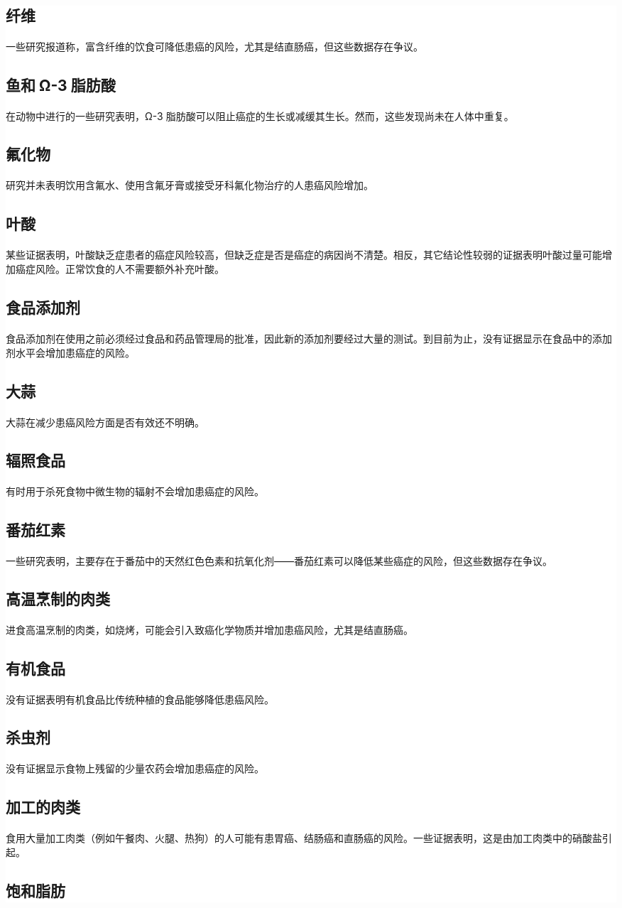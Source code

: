 ## 纤维

一些研究报道称，富含纤维的饮食可降低患癌的风险，尤其是结直肠癌，但这些数据存在争议。

## 鱼和 Ω-3 脂肪酸

在动物中进行的一些研究表明，Ω-3 脂肪酸可以阻止癌症的生长或减缓其生长。然而，这些发现尚未在人体中重复。

## 氟化物

研究并未表明饮用含氟水、使用含氟牙膏或接受牙科氟化物治疗的人患癌风险增加。

## 叶酸

某些证据表明，叶酸缺乏症患者的癌症风险较高，但缺乏症是否是癌症的病因尚不清楚。相反，其它结论性较弱的证据表明叶酸过量可能增加癌症风险。正常饮食的人不需要额外补充叶酸。

## 食品添加剂

食品添加剂在使用之前必须经过食品和药品管理局的批准，因此新的添加剂要经过大量的测试。到目前为止，没有证据显示在食品中的添加剂水平会增加患癌症的风险。

## 大蒜

大蒜在减少患癌风险方面是否有效还不明确。

## 辐照食品

有时用于杀死食物中微生物的辐射不会增加患癌症的风险。

## 番茄红素

一些研究表明，主要存在于番茄中的天然红色色素和抗氧化剂——番茄红素可以降低某些癌症的风险，但这些数据存在争议。

## 高温烹制的肉类

进食高温烹制的肉类，如烧烤，可能会引入致癌化学物质并增加患癌风险，尤其是结直肠癌。

## 有机食品

没有证据表明有机食品比传统种植的食品能够降低患癌风险。

## 杀虫剂

没有证据显示食物上残留的少量农药会增加患癌症的风险。

## 加工的肉类

食用大量加工肉类（例如午餐肉、火腿、热狗）的人可能有患胃癌、结肠癌和直肠癌的风险。一些证据表明，这是由加工肉类中的硝酸盐引起。

## 饱和脂肪

